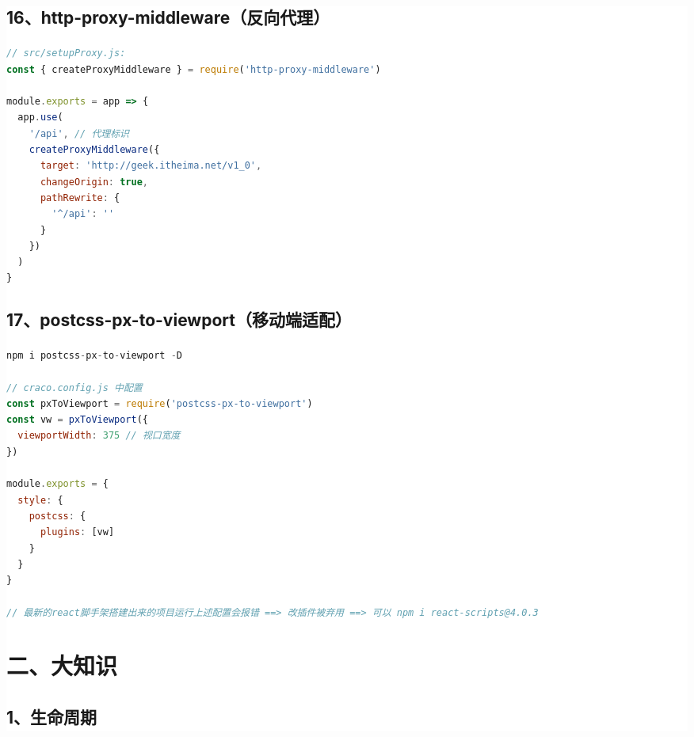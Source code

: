

## 16、http-proxy-middleware（反向代理）

```js
// src/setupProxy.js:
const { createProxyMiddleware } = require('http-proxy-middleware')

module.exports = app => {
  app.use(
    '/api', // 代理标识
    createProxyMiddleware({
      target: 'http://geek.itheima.net/v1_0',
      changeOrigin: true,
      pathRewrite: {
        '^/api': ''
      }
    })
  )
}
```



## 17、postcss-px-to-viewport（移动端适配）

```js
npm i postcss-px-to-viewport -D

// craco.config.js 中配置
const pxToViewport = require('postcss-px-to-viewport')
const vw = pxToViewport({
  viewportWidth: 375 // 视口宽度
})

module.exports = {
  style: {
    postcss: {
      plugins: [vw]
    }
  }
}

// 最新的react脚手架搭建出来的项目运行上述配置会报错 ==> 改插件被弃用 ==> 可以 npm i react-scripts@4.0.3
```



# 二、大知识

## 1、生命周期
